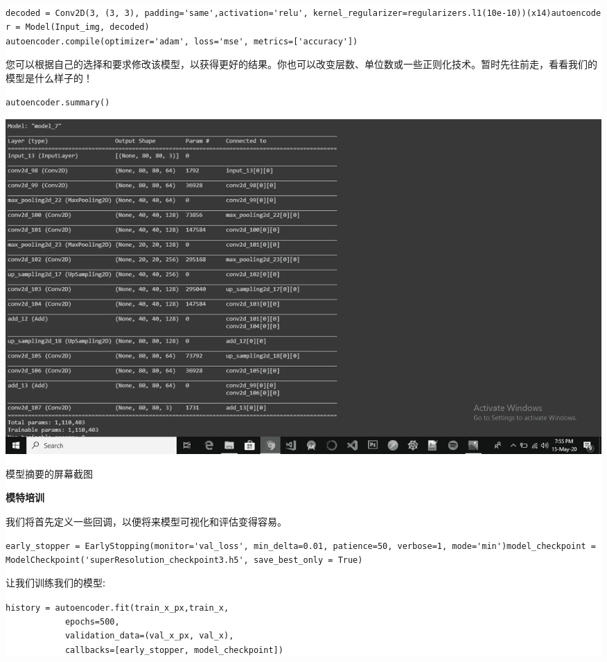 ```
decoded = Conv2D(3, (3, 3), padding='same',activation='relu', kernel_regularizer=regularizers.l1(10e-10))(x14)autoencoder = Model(Input_img, decoded)
autoencoder.compile(optimizer='adam', loss='mse', metrics=['accuracy'])
```

您可以根据自己的选择和要求修改该模型，以获得更好的结果。你也可以改变层数、单位数或一些正则化技术。暂时先往前走，看看我们的模型是什么样子的！

```
autoencoder.summary()
```

![](img/dfa988be0d60aaef4cdb67f42c4f70fb.png)

模型摘要的屏幕截图

**模特培训**

我们将首先定义一些回调，以便将来模型可视化和评估变得容易。

```
early_stopper = EarlyStopping(monitor='val_loss', min_delta=0.01, patience=50, verbose=1, mode='min')model_checkpoint =  ModelCheckpoint('superResolution_checkpoint3.h5', save_best_only = True)
```

让我们训练我们的模型:

```
history = autoencoder.fit(train_x_px,train_x,
            epochs=500,
            validation_data=(val_x_px, val_x),
            callbacks=[early_stopper, model_checkpoint])
```
